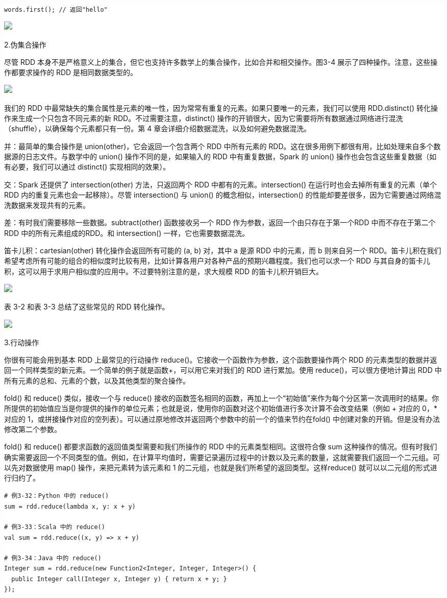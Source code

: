 ```
words.first(); // 返回"hello"
```

![](https://upload-images.jianshu.io/upload_images/4311027-4e012208b914dc4d.png?imageMogr2/auto-orient/strip%7CimageView2/2/w/1240)

2.伪集合操作

尽管 RDD 本身不是严格意义上的集合，但它也支持许多数学上的集合操作，比如合并和相交操作。图3-4 展示了四种操作。注意，这些操作都要求操作的 RDD 是相同数据类型的。

![](https://upload-images.jianshu.io/upload_images/4311027-8006db1f6d103173.png?imageMogr2/auto-orient/strip%7CimageView2/2/w/1240)


我们的 RDD 中最常缺失的集合属性是元素的唯一性，因为常常有重复的元素。如果只要唯一的元素，我们可以使用 RDD.distinct() 转化操作来生成一个只包含不同元素的新 RDD。不过需要注意，distinct() 操作的开销很大，因为它需要将所有数据通过网络进行混洗（shuffle），以确保每个元素都只有一份。第 4 章会详细介绍数据混洗，以及如何避免数据混洗。

并：最简单的集合操作是 union(other)，它会返回一个包含两个 RDD 中所有元素的 RDD。这在很多用例下都很有用，比如处理来自多个数据源的日志文件。与数学中的 union() 操作不同的是，如果输入的 RDD 中有重复数据，Spark 的 union() 操作也会包含这些重复数据（如有必要，我们可以通过 distinct() 实现相同的效果）。

交：Spark 还提供了 intersection(other) 方法，只返回两个 RDD 中都有的元素。intersection() 在运行时也会去掉所有重复的元素（单个 RDD 内的重复元素也会一起移除）。尽管 intersection() 与 union() 的概念相似，intersection() 的性能却要差很多，因为它需要通过网络混洗数据来发现共有的元素。

差：有时我们需要移除一些数据。subtract(other) 函数接收另一个 RDD 作为参数，返回一个由只存在于第一个RDD 中而不存在于第二个RDD 中的所有元素组成的RDD。和 intersection() 一样，它也需要数据混洗。

笛卡儿积：cartesian(other) 转化操作会返回所有可能的 (a, b) 对，其中 a 是源 RDD 中的元素，而 b 则来自另一个 RDD。笛卡儿积在我们希望考虑所有可能的组合的相似度时比较有用，比如计算各用户对各种产品的预期兴趣程度。我们也可以求一个 RDD 与其自身的笛卡儿积，这可以用于求用户相似度的应用中。不过要特别注意的是，求大规模 RDD 的笛卡儿积开销巨大。

![](https://upload-images.jianshu.io/upload_images/4311027-c36878f174f06f7a.png?imageMogr2/auto-orient/strip%7CimageView2/2/w/1240)

表 3-2 和表 3-3 总结了这些常见的 RDD 转化操作。

![](https://upload-images.jianshu.io/upload_images/4311027-b00af226de1e98dc.png?imageMogr2/auto-orient/strip%7CimageView2/2/w/1240)

3.行动操作

你很有可能会用到基本 RDD 上最常见的行动操作 reduce()。它接收一个函数作为参数，这个函数要操作两个 RDD 的元素类型的数据并返回一个同样类型的新元素。一个简单的例子就是函数+，可以用它来对我们的 RDD 进行累加。使用 reduce()，可以很方便地计算出 RDD 中所有元素的总和、元素的个数，以及其他类型的聚合操作。

fold() 和 reduce() 类似，接收一个与 reduce() 接收的函数签名相同的函数，再加上一个“初始值”来作为每个分区第一次调用时的结果。你所提供的初始值应当是你提供的操作的单位元素；也就是说，使用你的函数对这个初始值进行多次计算不会改变结果（例如 + 对应的 0，* 对应的 1，或拼接操作对应的空列表）。可以通过原地修改并返回两个参数中的前一个的值来节约在fold() 中创建对象的开销。但是没有办法修改第二个参数。

fold() 和 reduce() 都要求函数的返回值类型需要和我们所操作的 RDD 中的元素类型相同。这很符合像 sum 这种操作的情况。但有时我们确实需要返回一个不同类型的值。例如，在计算平均值时，需要记录遍历过程中的计数以及元素的数量，这就需要我们返回一个二元组。可以先对数据使用 map() 操作，来把元素转为该元素和 1 的二元组，也就是我们所希望的返回类型。这样reduce() 就可以以二元组的形式进行归约了。

```
# 例3-32：Python 中的 reduce()
sum = rdd.reduce(lambda x, y: x + y)

# 例3-33：Scala 中的 reduce()
val sum = rdd.reduce((x, y) => x + y)

# 例3-34：Java 中的 reduce()
Integer sum = rdd.reduce(new Function2<Integer, Integer, Integer>() {
  public Integer call(Integer x, Integer y) { return x + y; }
});
```

